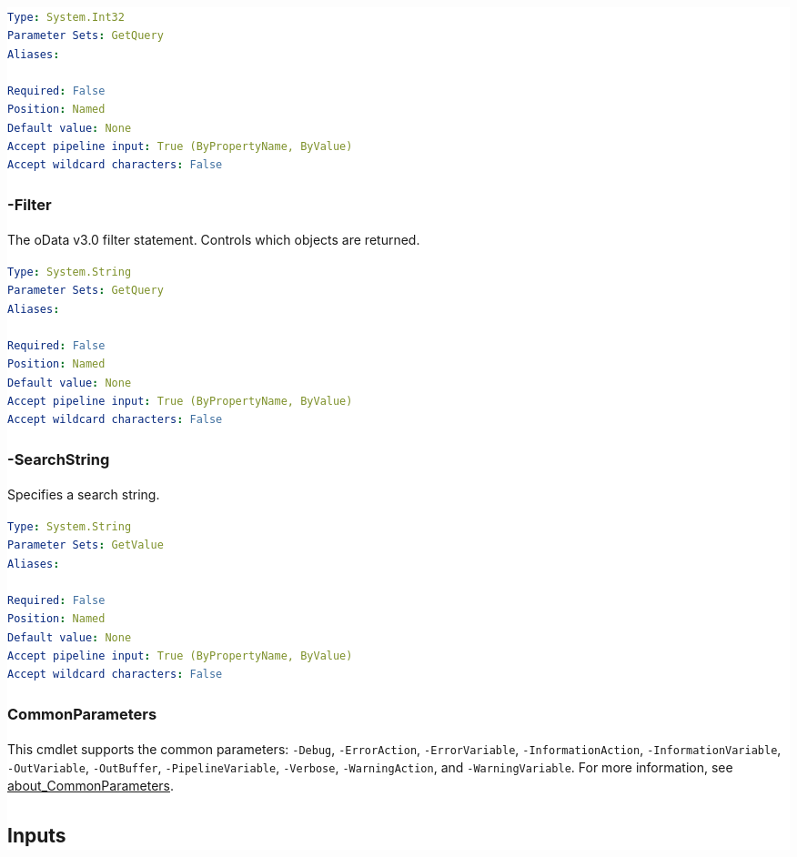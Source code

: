 ```yaml
Type: System.Int32
Parameter Sets: GetQuery
Aliases:

Required: False
Position: Named
Default value: None
Accept pipeline input: True (ByPropertyName, ByValue)
Accept wildcard characters: False
```

### -Filter

The oData v3.0 filter statement.
Controls which objects are returned.

```yaml
Type: System.String
Parameter Sets: GetQuery
Aliases:

Required: False
Position: Named
Default value: None
Accept pipeline input: True (ByPropertyName, ByValue)
Accept wildcard characters: False
```

### -SearchString

Specifies a search string.

```yaml
Type: System.String
Parameter Sets: GetValue
Aliases:

Required: False
Position: Named
Default value: None
Accept pipeline input: True (ByPropertyName, ByValue)
Accept wildcard characters: False
```

### CommonParameters

This cmdlet supports the common parameters: `-Debug`, `-ErrorAction`, `-ErrorVariable`, `-InformationAction`, `-InformationVariable`, `-OutVariable`, `-OutBuffer`, `-PipelineVariable`, `-Verbose`, `-WarningAction`, and `-WarningVariable`. For more information, see [about_CommonParameters](https://go.microsoft.com/fwlink/?LinkID=113216).

## Inputs
